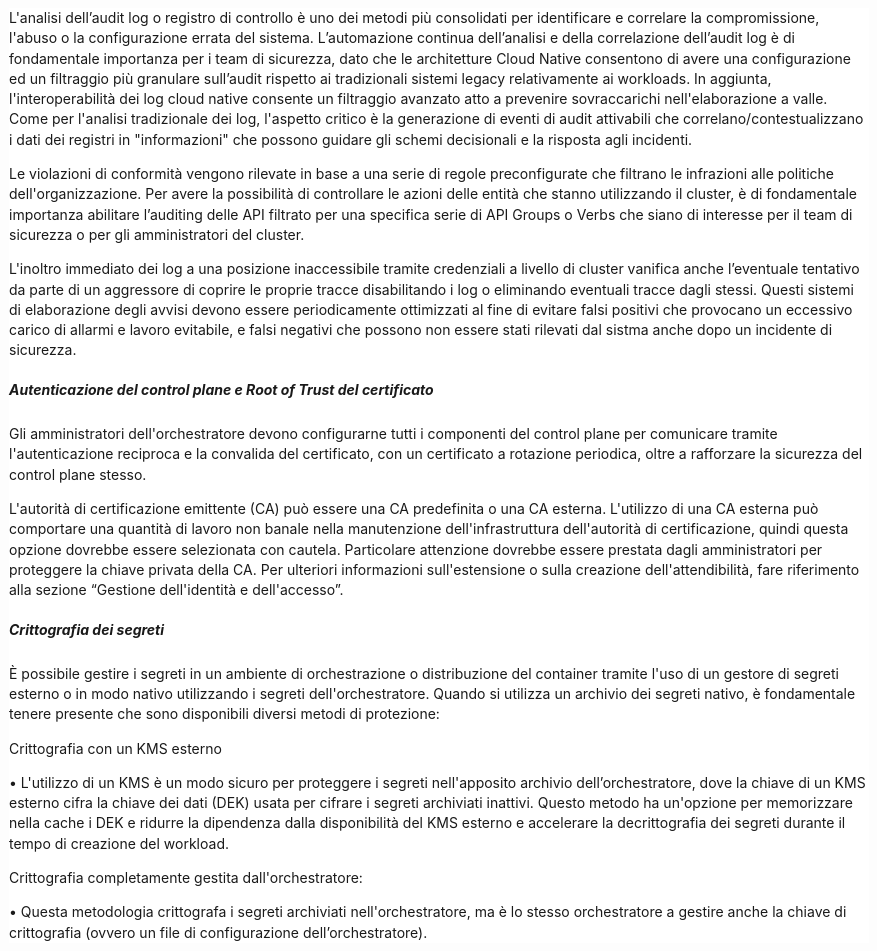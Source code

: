 L'analisi dell’audit log o registro di controllo è uno dei metodi più consolidati per identificare e correlare la compromissione, l'abuso o la configurazione errata del sistema. L’automazione continua dell’analisi e della correlazione dell’audit log è di fondamentale importanza per i team di sicurezza, dato che le architetture Cloud Native consentono di avere una configurazione ed un filtraggio più granulare sull’audit rispetto ai tradizionali sistemi legacy relativamente ai workloads. In aggiunta, l'interoperabilità dei log cloud native consente un filtraggio avanzato atto a prevenire sovraccarichi nell'elaborazione a valle. Come per l'analisi tradizionale dei log, l'aspetto critico è la generazione di eventi di audit attivabili che correlano/contestualizzano i dati dei registri in "informazioni" che possono guidare gli schemi decisionali e la risposta agli incidenti.

Le violazioni di conformità vengono rilevate in base a una serie di regole preconfigurate che filtrano le infrazioni alle politiche dell'organizzazione. Per avere la possibilità di controllare le azioni delle entità che stanno utilizzando il cluster, è di fondamentale importanza abilitare l’auditing delle API filtrato per una specifica serie di API Groups o Verbs che siano di interesse per il team di sicurezza o per gli amministratori del cluster.

L'inoltro immediato dei log a una posizione inaccessibile tramite credenziali a livello di cluster vanifica anche l’eventuale tentativo da parte di un aggressore di coprire le proprie tracce disabilitando i log o eliminando eventuali tracce dagli stessi. Questi sistemi di elaborazione degli avvisi devono essere periodicamente ottimizzati al fine di evitare falsi positivi che provocano un eccessivo carico di allarmi e lavoro evitabile, e falsi negativi che possono non essere stati rilevati dal sistma anche dopo un incidente di sicurezza.

##### Autenticazione del control plane e Root of Trust del certificato

Gli amministratori dell'orchestratore devono configurarne tutti i componenti del control plane per comunicare tramite l'autenticazione reciproca e la convalida del certificato, con un certificato a rotazione periodica, oltre a rafforzare la sicurezza del control plane stesso.

L'autorità di certificazione emittente (CA) può essere una CA predefinita o una CA esterna. L'utilizzo di una CA esterna può comportare una quantità di lavoro non banale nella manutenzione dell'infrastruttura dell'autorità di certificazione, quindi questa opzione dovrebbe essere selezionata con cautela. Particolare attenzione dovrebbe essere prestata dagli amministratori per proteggere la chiave privata della CA. Per ulteriori informazioni sull'estensione o sulla creazione dell'attendibilità, fare riferimento alla sezione “Gestione dell'identità e dell'accesso”.

##### Crittografia dei segreti

È possibile gestire i segreti in un ambiente di orchestrazione o distribuzione del container tramite l'uso di un gestore di segreti esterno o in modo nativo utilizzando i segreti dell'orchestratore. Quando si utilizza un archivio dei segreti nativo, è fondamentale tenere presente che sono disponibili diversi metodi di protezione:

Crittografia con un KMS esterno

• L'utilizzo di un KMS è un modo sicuro per proteggere i segreti nell'apposito archivio dell’orchestratore, dove la chiave di un KMS esterno cifra la chiave dei dati (DEK) usata per cifrare i segreti archiviati inattivi. Questo metodo ha un'opzione per memorizzare nella cache i DEK e ridurre la dipendenza dalla disponibilità del KMS esterno e accelerare la decrittografia dei segreti durante il tempo di creazione del workload.

Crittografia completamente gestita dall'orchestratore:

• Questa metodologia crittografa i segreti archiviati nell'orchestratore, ma è lo stesso orchestratore a gestire anche la chiave di crittografia (ovvero un file di configurazione dell’orchestratore).
